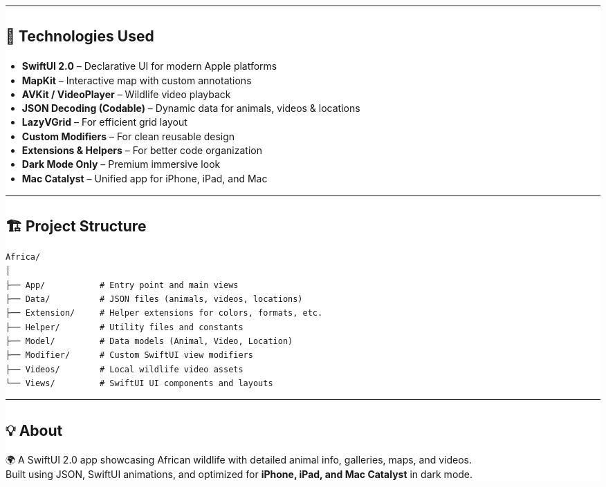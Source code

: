 
---

## 🧠 Technologies Used

- **SwiftUI 2.0** – Declarative UI for modern Apple platforms  
- **MapKit** – Interactive map with custom annotations  
- **AVKit / VideoPlayer** – Wildlife video playback  
- **JSON Decoding (Codable)** – Dynamic data for animals, videos & locations  
- **LazyVGrid** – For efficient grid layout  
- **Custom Modifiers** – For clean reusable design  
- **Extensions & Helpers** – For better code organization  
- **Dark Mode Only** – Premium immersive look  
- **Mac Catalyst** – Unified app for iPhone, iPad, and Mac

---

## 🏗 Project Structure

```
Africa/
│
├── App/           # Entry point and main views
├── Data/          # JSON files (animals, videos, locations)
├── Extension/     # Helper extensions for colors, formats, etc.
├── Helper/        # Utility files and constants
├── Model/         # Data models (Animal, Video, Location)
├── Modifier/      # Custom SwiftUI view modifiers
├── Videos/        # Local wildlife video assets
└── Views/         # SwiftUI UI components and layouts
```

---

## 💡 About

🌍 A SwiftUI 2.0 app showcasing African wildlife with detailed animal info, galleries, maps, and videos.  
Built using JSON, SwiftUI animations, and optimized for **iPhone, iPad, and Mac Catalyst** in dark mode.
